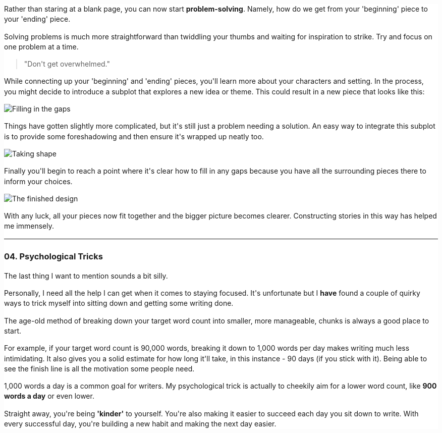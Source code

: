 Rather than staring at a blank page, you can now start **problem-solving**. Namely, how do we get from your 'beginning' piece to your 'ending' piece.

Solving problems is much more straightforward than twiddling your thumbs and waiting for inspiration to strike. Try and focus on one problem at a time.

> "Don't get overwhelmed."

While connecting up your 'beginning' and 'ending' pieces, you'll learn more about your characters and setting. In the process, you might decide to introduce a subplot that explores a new idea or theme. This could result in a new piece that looks like this:

<div class="note lightbox">
    <img class="illustration" src="/Jigsaw-Subplot.png" alt="Filling in the gaps" />
</div>

Things have gotten slightly more complicated, but it's still just a problem needing a solution. An easy way to integrate this subplot is to provide some foreshadowing and then ensure it's wrapped up neatly too.

<div class="note lightbox">
    <img class="illustration" src="/Jigsaw-Last-Piece.png" alt="Taking shape" />
</div>

Finally you'll begin to reach a point where it's clear how to fill in any gaps because you have all the surrounding pieces there to inform your choices.

<div class="note lightbox">
    <img class="illustration" src="/Jigsaw.png" alt="The finished design" />
</div>

With any luck, all your pieces now fit together and the bigger picture becomes clearer. Constructing stories in this way has helped me immensely.

---

### 04. Psychological Tricks

The last thing I want to mention sounds a bit silly.

Personally, I need all the help I can get when it comes to staying focused. It's unfortunate but I **have** found a couple of quirky ways to trick myself into sitting down and getting some writing done.

The age-old method of breaking down your target word count into smaller, more manageable, chunks is always a good place to start.

For example, if your target word count is 90,000 words, breaking it down to 1,000 words per day makes writing much less intimidating. It also gives you a solid estimate for how long it'll take, in this instance - 90 days (if you stick with it). Being able to see the finish line is all the motivation some people need.

1,000 words a day is a common goal for writers. My psychological trick is actually to cheekily aim for a lower word count, like **900 words a day** or even lower.

Straight away, you're being **'kinder'** to yourself. You're also making it easier to succeed each day you sit down to write. With every successful day, you're building a new habit and making the next day easier.
